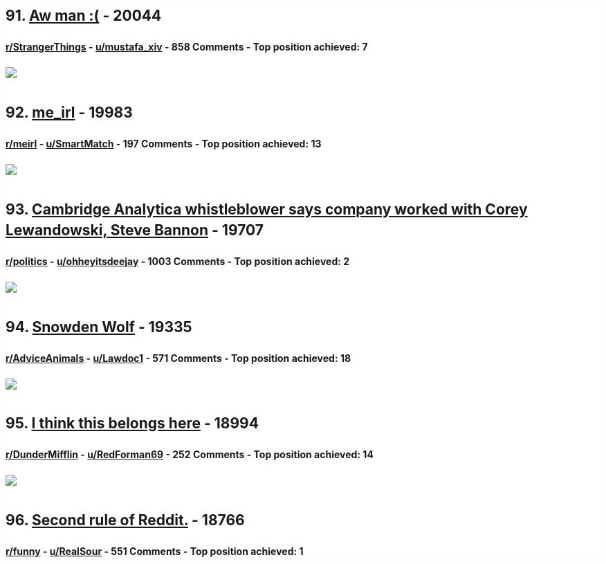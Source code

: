 ## 91. [Aw man :(](http://reddit.com/r/StrangerThings/comments/85mvjt/aw_man/) - 20044
#### [r/StrangerThings](http://reddit.com/r/StrangerThings) - [u/mustafa_xiv](http://reddit.com/u/mustafa_xiv) - 858 Comments - Top position achieved: 7

<a href="https://i.redd.it/z8w4hvhw7sm01.jpg"><img src="https://b.thumbs.redditmedia.com/guaHLcgAPviijBPA89ovgXuoPahiyVukytdF7Au1HJA.jpg"></img></a>

## 92. [me_irl](http://reddit.com/r/meirl/comments/85g7ry/me_irl/) - 19983
#### [r/meirl](http://reddit.com/r/meirl) - [u/SmartMatch](http://reddit.com/u/SmartMatch) - 197 Comments - Top position achieved: 13

<a href="https://i.redd.it/b47c8mk00km01.jpg"><img src="image"></img></a>

## 93. [Cambridge Analytica whistleblower says company worked with Corey Lewandowski, Steve Bannon](http://reddit.com/r/politics/comments/85j093/cambridge_analytica_whistleblower_says_company/) - 19707
#### [r/politics](http://reddit.com/r/politics) - [u/ohheyitsdeejay](http://reddit.com/u/ohheyitsdeejay) - 1003 Comments - Top position achieved: 2

<a href="https://www.today.com/video/cambridge-analytica-whistleblower-says-the-company-worked-with-trump-campaign-strategist-and-steve-bannon-1189326915651"><img src="https://a.thumbs.redditmedia.com/PmtOq_AN4co1K4zNoltiJjs_rS_jRyd9svOGGaSMlF0.jpg"></img></a>

## 94. [Snowden Wolf](http://reddit.com/r/AdviceAnimals/comments/85lne2/snowden_wolf/) - 19335
#### [r/AdviceAnimals](http://reddit.com/r/AdviceAnimals) - [u/Lawdoc1](http://reddit.com/u/Lawdoc1) - 571 Comments - Top position achieved: 18

<a href="https://i.redd.it/i34igvi9hrm01.jpg"><img src="https://b.thumbs.redditmedia.com/bhYsbyZazK5DTcLiN-bDg8LVuSWaaEHo_zhqgaul2ww.jpg"></img></a>

## 95. [I think this belongs here](http://reddit.com/r/DunderMifflin/comments/85j4it/i_think_this_belongs_here/) - 18994
#### [r/DunderMifflin](http://reddit.com/r/DunderMifflin) - [u/RedForman69](http://reddit.com/u/RedForman69) - 252 Comments - Top position achieved: 14

<a href="https://i.redd.it/7d3lhij1tpm01.jpg"><img src="https://b.thumbs.redditmedia.com/NYVQieImCiQGY1je8LZeCCo3sPgLTejCvssV-duRSOQ.jpg"></img></a>

## 96. [Second rule of Reddit.](http://reddit.com/r/funny/comments/85imjg/second_rule_of_reddit/) - 18766
#### [r/funny](http://reddit.com/r/funny) - [u/RealSour](http://reddit.com/u/RealSour) - 551 Comments - Top position achieved: 1
